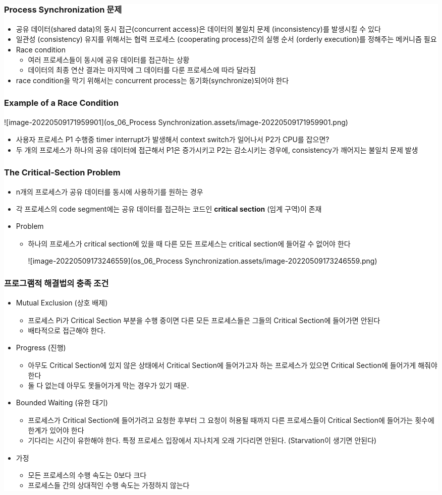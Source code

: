 

### Process Synchronization 문제

- 공유 데이터(shared data)의 동시 접근(concurrent access)은 데이터의 불일치 문제 (inconsistency)를 발생시킬 수 있다
- 일관성 (consistency) 유지를 위해서는 협력 프로세스 (cooperating process)간의 실행 순서 (orderly execution)를 정해주는 메커니즘 필요
- Race condition
  - 여러 프로세스들이 동시에 공유 데이터를 접근하는 상황
  - 데이터의 최종 연산 결과는 마지막에 그 데이터를 다룬 프로세스에 따라 달라짐
- race condition을 막기 위해서는 concurrent process는 동기화(synchronize)되어야 한다



### Example of a Race Condition

![image-20220509171959901](os_06_Process Synchronization.assets/image-20220509171959901.png)

- 사용자 프로세스 P1 수행중 timer interrupt가 발생해서 context switch가 일어나서 P2가 CPU를 잡으면?
- 두 개의 프로세스가 하나의 공유 데이터에 접근해서 P1은 증가시키고 P2는 감소시키는 경우에, consistency가 깨어지는 불일치 문제 발생



### The Critical-Section Problem

- n개의 프로세스가 공유 데이터를 동시에 사용하기를 원하는 경우

- 각 프로세스의 code segment에는 공유 데이터를 접근하는 코드인 **critical section** (임계 구역)이 존재

- Problem

  - 하나의 프로세스가 critical section에 있을 때 다른 모든 프로세스는 critical section에 들어갈 수 없어야 한다

    ![image-20220509173246559](os_06_Process Synchronization.assets/image-20220509173246559.png)



### 프로그램적 해결법의 충족 조건

- Mutual Exclusion (상호 배제)
  - 프로세스 Pi가 Critical Section 부분을 수행 중이면 다른 모든 프로세스들은 그들의 Critical Section에 들어가면 안된다
  - 배타적으로 접근해야 한다.

- Progress (진행)
  - 아무도 Critical Section에 있지 않은 상태에서 Critical Section에 들어가고자 하는 프로세스가 있으면 Critical Section에 들어가게 해줘야 한다
  - 둘 다 없는데 아무도 못들어가게 막는 경우가 있기 때문.

- Bounded Waiting (유한 대기)
  - 프로세스가 Critical Section에 들어가려고 요청한 후부터 그 요청이 허용될 때까지 다른 프로세스들이 Critical Section에 들어가는 횟수에 한계가 있어야 한다 
  - 기다리는 시간이 유한해야 한다. 특정 프로세스 입장에서 지나치게 오래 기다리면 안된다. (Starvation이 생기면 안된다)

- 가정
  - 모든 프로세스의 수행 속도는 0보다 크다
  - 프로세스들 간의 상대적인 수행 속도는 가정하지 않는다

